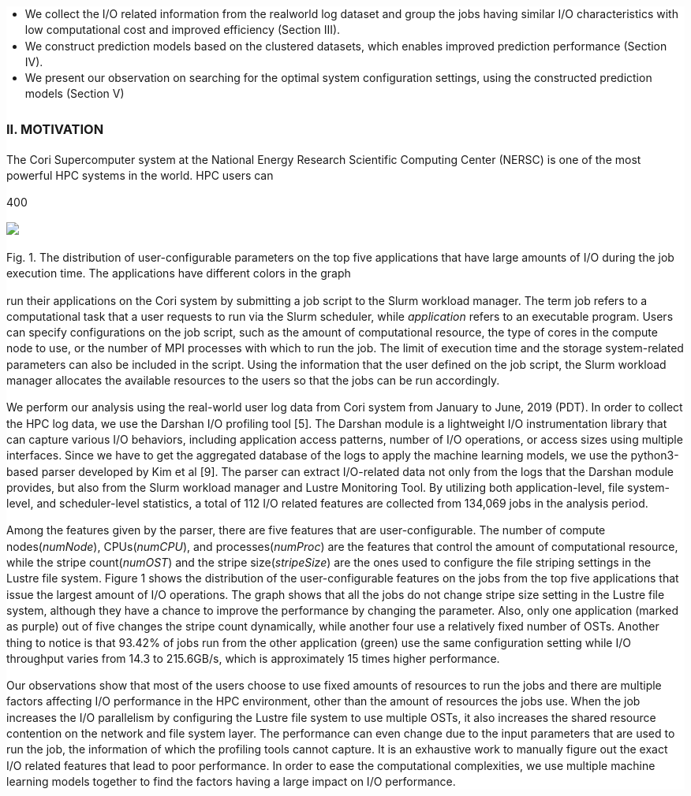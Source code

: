 - We collect the I/O related information from the realworld log dataset and group the jobs having similar I/O characteristics with low computational cost and improved efficiency (Section III).
- We construct prediction models based on the clustered datasets, which enables improved prediction performance (Section IV).
- We present our observation on searching for the optimal system configuration settings, using the constructed prediction models (Section V)

### II. MOTIVATION

The Cori Supercomputer system at the National Energy Research Scientific Computing Center (NERSC) is one of the most powerful HPC systems in the world. HPC users can

400

![](_page_1_Figure_0.png)

Fig. 1. The distribution of user-configurable parameters on the top five applications that have large amounts of I/O during the job execution time. The applications have different colors in the graph

run their applications on the Cori system by submitting a job script to the Slurm workload manager. The term job refers to a computational task that a user requests to run via the Slurm scheduler, while *application* refers to an executable program. Users can specify configurations on the job script, such as the amount of computational resource, the type of cores in the compute node to use, or the number of MPI processes with which to run the job. The limit of execution time and the storage system-related parameters can also be included in the script. Using the information that the user defined on the job script, the Slurm workload manager allocates the available resources to the users so that the jobs can be run accordingly.

We perform our analysis using the real-world user log data from Cori system from January to June, 2019 (PDT). In order to collect the HPC log data, we use the Darshan I/O profiling tool [5]. The Darshan module is a lightweight I/O instrumentation library that can capture various I/O behaviors, including application access patterns, number of I/O operations, or access sizes using multiple interfaces. Since we have to get the aggregated database of the logs to apply the machine learning models, we use the python3-based parser developed by Kim et al [9]. The parser can extract I/O-related data not only from the logs that the Darshan module provides, but also from the Slurm workload manager and Lustre Monitoring Tool. By utilizing both application-level, file system-level, and scheduler-level statistics, a total of 112 I/O related features are collected from 134,069 jobs in the analysis period.

Among the features given by the parser, there are five features that are user-configurable. The number of compute nodes(*numNode*), CPUs(*numCPU*), and processes(*numProc*) are the features that control the amount of computational resource, while the stripe count(*numOST*) and the stripe size(*stripeSize*) are the ones used to configure the file striping settings in the Lustre file system. Figure 1 shows the distribution of the user-configurable features on the jobs from the top five applications that issue the largest amount of I/O operations. The graph shows that all the jobs do not change stripe size setting in the Lustre file system, although they have a chance to improve the performance by changing the parameter. Also, only one application (marked as purple) out of five changes the stripe count dynamically, while another four use a relatively fixed number of OSTs. Another thing to notice is that 93.42% of jobs run from the other application (green) use the same configuration setting while I/O throughput varies from 14.3 to 215.6GB/s, which is approximately 15 times higher performance.

Our observations show that most of the users choose to use fixed amounts of resources to run the jobs and there are multiple factors affecting I/O performance in the HPC environment, other than the amount of resources the jobs use. When the job increases the I/O parallelism by configuring the Lustre file system to use multiple OSTs, it also increases the shared resource contention on the network and file system layer. The performance can even change due to the input parameters that are used to run the job, the information of which the profiling tools cannot capture. It is an exhaustive work to manually figure out the exact I/O related features that lead to poor performance. In order to ease the computational complexities, we use multiple machine learning models together to find the factors having a large impact on I/O performance.
